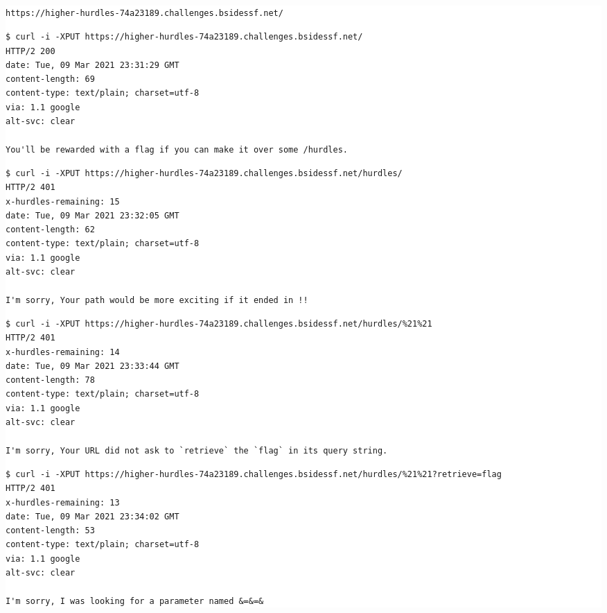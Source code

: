 
```
https://higher-hurdles-74a23189.challenges.bsidessf.net/
```
```
$ curl -i -XPUT https://higher-hurdles-74a23189.challenges.bsidessf.net/
HTTP/2 200
date: Tue, 09 Mar 2021 23:31:29 GMT
content-length: 69
content-type: text/plain; charset=utf-8
via: 1.1 google
alt-svc: clear

You'll be rewarded with a flag if you can make it over some /hurdles.
```

```
$ curl -i -XPUT https://higher-hurdles-74a23189.challenges.bsidessf.net/hurdles/
HTTP/2 401
x-hurdles-remaining: 15
date: Tue, 09 Mar 2021 23:32:05 GMT
content-length: 62
content-type: text/plain; charset=utf-8
via: 1.1 google
alt-svc: clear

I'm sorry, Your path would be more exciting if it ended in !!
```

```
$ curl -i -XPUT https://higher-hurdles-74a23189.challenges.bsidessf.net/hurdles/%21%21
HTTP/2 401
x-hurdles-remaining: 14
date: Tue, 09 Mar 2021 23:33:44 GMT
content-length: 78
content-type: text/plain; charset=utf-8
via: 1.1 google
alt-svc: clear

I'm sorry, Your URL did not ask to `retrieve` the `flag` in its query string.
```

```
$ curl -i -XPUT https://higher-hurdles-74a23189.challenges.bsidessf.net/hurdles/%21%21?retrieve=flag
HTTP/2 401
x-hurdles-remaining: 13
date: Tue, 09 Mar 2021 23:34:02 GMT
content-length: 53
content-type: text/plain; charset=utf-8
via: 1.1 google
alt-svc: clear

I'm sorry, I was looking for a parameter named &=&=&
```
